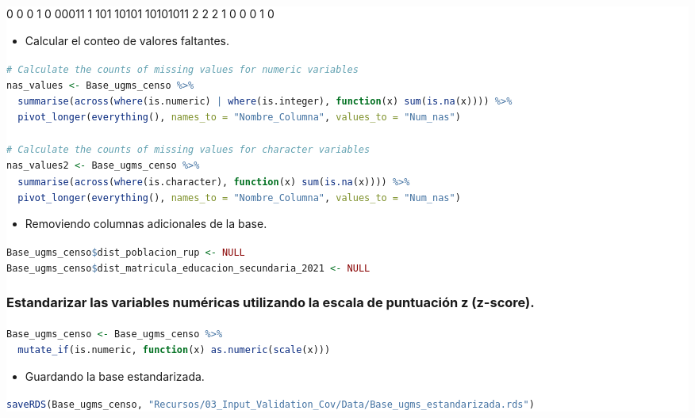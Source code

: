    <td style="text-align:left;"> 0 </td>
   <td style="text-align:left;"> 0 </td>
   <td style="text-align:left;"> 0 </td>
   <td style="text-align:left;"> 1 </td>
   <td style="text-align:left;"> 0 </td>
  </tr>
  <tr>
   <td style="text-align:left;"> 00011 </td>
   <td style="text-align:left;"> 1 </td>
   <td style="text-align:left;"> 101 </td>
   <td style="text-align:left;"> 10101 </td>
   <td style="text-align:left;"> 10101011 </td>
   <td style="text-align:left;"> 2 </td>
   <td style="text-align:left;"> 2 </td>
   <td style="text-align:left;"> 2 </td>
   <td style="text-align:left;"> 1 </td>
   <td style="text-align:left;"> 0 </td>
   <td style="text-align:left;"> 0 </td>
   <td style="text-align:left;"> 0 </td>
   <td style="text-align:left;"> 1 </td>
   <td style="text-align:left;"> 0 </td>
  </tr>
</tbody>
</table>

-   Calcular el conteo de valores faltantes.


```r
# Calculate the counts of missing values for numeric variables
nas_values <- Base_ugms_censo %>%
  summarise(across(where(is.numeric) | where(is.integer), function(x) sum(is.na(x)))) %>%
  pivot_longer(everything(), names_to = "Nombre_Columna", values_to = "Num_nas")

# Calculate the counts of missing values for character variables
nas_values2 <- Base_ugms_censo %>%
  summarise(across(where(is.character), function(x) sum(is.na(x)))) %>%
  pivot_longer(everything(), names_to = "Nombre_Columna", values_to = "Num_nas")
```

-   Removiendo columnas adicionales de la base. 


```r
Base_ugms_censo$dist_poblacion_rup <- NULL
Base_ugms_censo$dist_matricula_educacion_secundaria_2021 <- NULL
```

### Estandarizar las variables numéricas utilizando la escala de puntuación z (z-score).


```r
Base_ugms_censo <- Base_ugms_censo %>% 
  mutate_if(is.numeric, function(x) as.numeric(scale(x)))
```

-   Guardando la base estandarizada. 


```r
saveRDS(Base_ugms_censo, "Recursos/03_Input_Validation_Cov/Data/Base_ugms_estandarizada.rds")
```
